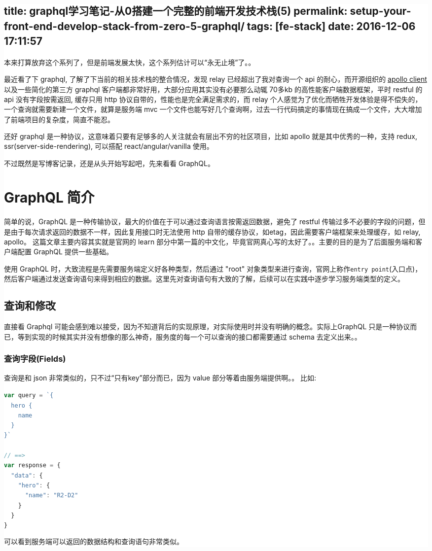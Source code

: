title: graphql学习笔记-从0搭建一个完整的前端开发技术栈(5)
permalink: setup-your-front-end-develop-stack-from-zero-5-graphql/
tags: [fe-stack]
date: 2016-12-06 17:11:57
---

本来打算放弃这个系列了，但是前端发展太快，这个系列估计可以“永无止境”了。。

最近看了下 graphql, 了解了下当前的相关技术栈的整合情况，发现 relay 已经超出了我对查询一个 api 的耐心，而开源组织的 [apollo client](http://dev.apollodata.com/) 以及一些简化的第三方 graphql 客户端都非常好用，大部分应用其实没有必要那么动辄 70多kb 的高性能客户端数据框架，平时 restful 的 api 没有字段按需返回, 缓存只用 http 协议自带的，性能也是完全满足需求的，而 relay 个人感觉为了优化而牺牲开发体验是得不偿失的，一个查询就需要新建一个文件，就算是服务端 mvc 一个文件也能写好几个查询啊，过去一行代码搞定的事情现在搞成一个文件，大大增加了前端项目的复杂度，简直不能忍。

还好 graphql 是一种协议，这意味着只要有足够多的人关注就会有层出不穷的社区项目，比如 apollo 就是其中优秀的一种，支持 redux, ssr(server-side-rendering), 可以搭配 react/angular/vanilla 使用。

不过既然是写博客记录，还是从头开始写起吧，先来看看 GraphQL。

# GraphQL 简介

简单的说，GraphQL 是一种传输协议，最大的价值在于可以通过查询语言按需返回数据，避免了 restful 传输过多不必要的字段的问题，但是由于每次请求返回的数据不一样，因此复用接口时无法使用 http 自带的缓存协议，如etag，因此需要客户端框架来处理缓存，如 relay, apollo。 这篇文章主要内容其实就是官网的 learn 部分中第一篇的中文化，毕竟官网真心写的太好了。。主要的目的是为了后面服务端和客户端配置 GraphQL 提供一些基础。

使用 GraphQL 时，大致流程是先需要服务端定义好各种类型，然后通过 "root" 对象类型来进行查询，官网上称作`entry point`(入口点)，然后客户端通过发送查询语句来得到相应的数据。这里先对查询语句有大致的了解，后续可以在实践中逐步学习服务端类型的定义。

## 查询和修改

直接看 Graphql 可能会感到难以接受，因为不知道背后的实现原理，对实际使用时并没有明确的概念。实际上GraphQL 只是一种协议而已，等到实现的时候其实并没有想像的那么神奇，服务度的每一个可以查询的接口都需要通过 schema 去定义出来。。

### 查询字段(Fields)

查询是和 json 非常类似的，只不过“只有key”部分而已，因为 value 部分等着由服务端提供啊。。
比如:

```js
var query = `{
  hero {
    name
  }
}`

// ==>
var response = {
  "data": {
    "hero": {
      "name": "R2-D2"
    }
  }
}

```
可以看到服务端可以返回的数据结构和查询语句非常类似。
